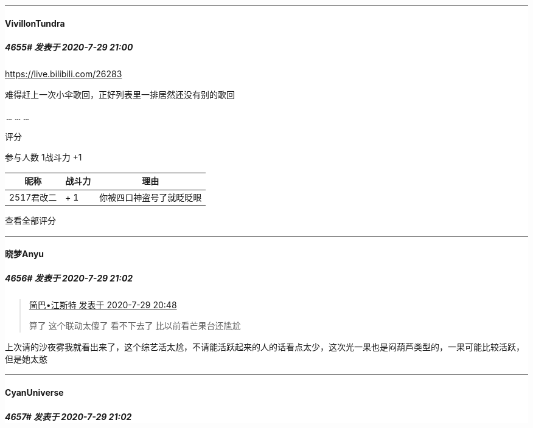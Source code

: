 





-----

####  VivillonTundra  
##### 4655#       发表于 2020-7-29 21:00




https://live.bilibili.com/26283

难得赶上一次小伞歌回，正好列表里一排居然还没有别的歌回



﹍﹍﹍

评分





 参与人数 1战斗力 +1

|昵称|战斗力|理由|
|----|---|---|
| 2517君改二| + 1|你被四口神盗号了就眨眨眼|



查看全部评分






-----

####  晓梦Anyu  
##### 4656#       发表于 2020-7-29 21:02



<blockquote><a href="httphttps://bbs.saraba1st.com/2b/forum.php?mod=redirect&amp;goto=findpost&amp;pid=48253275&amp;ptid=1950425" target="_blank">简巴•江斯特 发表于 2020-7-29 20:48</a>

算了 这个联动太傻了 看不下去了 比以前看芒果台还尴尬</blockquote>
上次请的沙夜雾我就看出来了，这个综艺活太尬，不请能活跃起来的人的话看点太少，这次光一果也是闷葫芦类型的，一果可能比较活跃，但是她太憨







-----

####  CyanUniverse  
##### 4657#       发表于 2020-7-29 21:02

